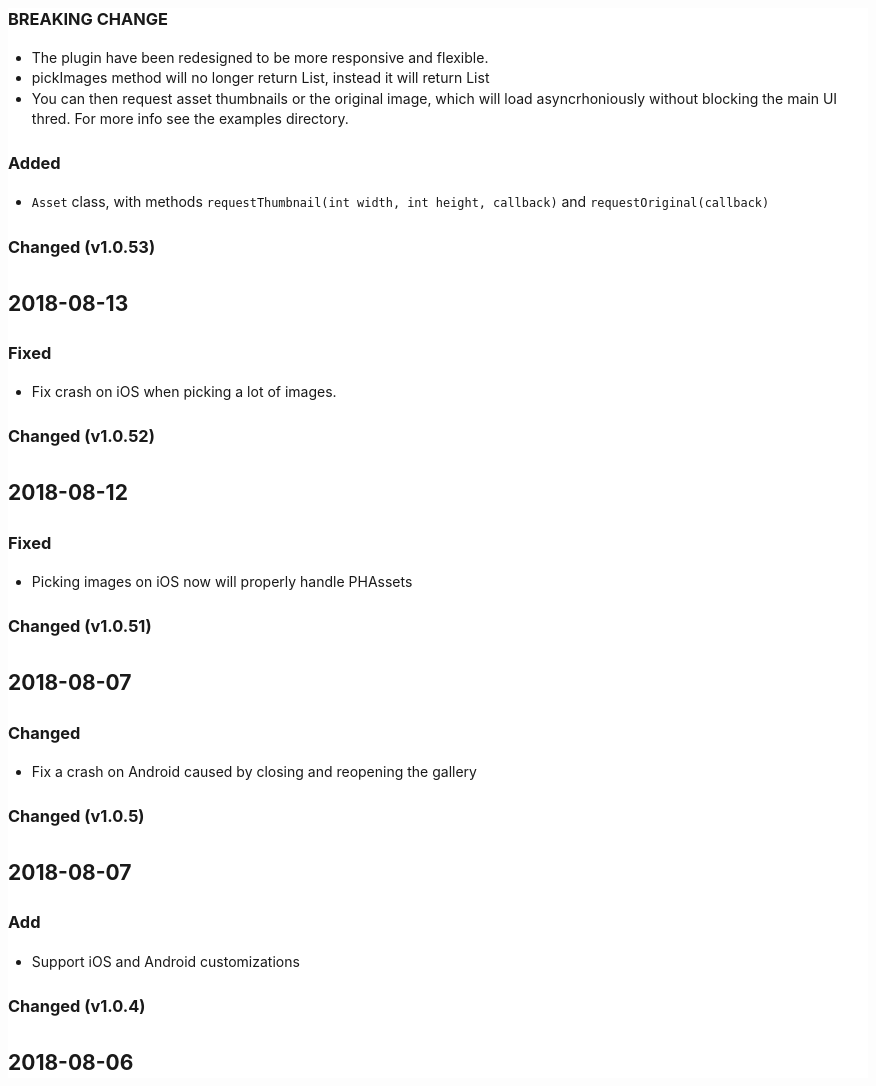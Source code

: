 ### BREAKING CHANGE

- The plugin have been redesigned to be more responsive and flexible.
- pickImages method will no longer return List<File>, instead it will return List<Asset>
- You can then request asset thumbnails or the original image, which will load asyncrhoniously without blocking the main UI thred. For more info see the examples directory.

### Added

- `Asset` class, with methods `requestThumbnail(int width, int height, callback)` and `requestOriginal(callback)`

### Changed (v1.0.53)

## 2018-08-13

### Fixed

- Fix crash on iOS when picking a lot of images.

### Changed (v1.0.52)

## 2018-08-12

### Fixed

- Picking images on iOS now will properly handle PHAssets

### Changed (v1.0.51)

## 2018-08-07

### Changed

- Fix a crash on Android caused by closing and reopening the gallery

### Changed (v1.0.5)

## 2018-08-07

### Add

- Support iOS and Android customizations

### Changed (v1.0.4)

## 2018-08-06
